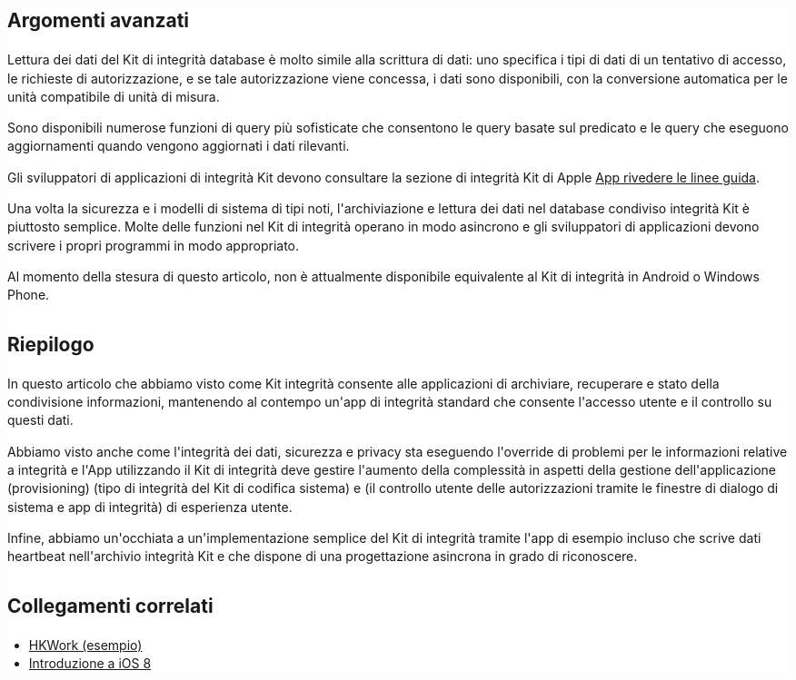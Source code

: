 ## <a name="advanced-topics"></a>Argomenti avanzati

Lettura dei dati del Kit di integrità database è molto simile alla scrittura di dati: uno specifica i tipi di dati di un tentativo di accesso, le richieste di autorizzazione, e se tale autorizzazione viene concessa, i dati sono disponibili, con la conversione automatica per le unità compatibile di unità di misura.

Sono disponibili numerose funzioni di query più sofisticate che consentono le query basate sul predicato e le query che eseguono aggiornamenti quando vengono aggiornati i dati rilevanti. 

Gli sviluppatori di applicazioni di integrità Kit devono consultare la sezione di integrità Kit di Apple [App rivedere le linee guida](https://developer.apple.com/app-store/review/guidelines/#healthkit).

Una volta la sicurezza e i modelli di sistema di tipi noti, l'archiviazione e lettura dei dati nel database condiviso integrità Kit è piuttosto semplice. Molte delle funzioni nel Kit di integrità operano in modo asincrono e gli sviluppatori di applicazioni devono scrivere i propri programmi in modo appropriato.

Al momento della stesura di questo articolo, non è attualmente disponibile equivalente al Kit di integrità in Android o Windows Phone.

## <a name="summary"></a>Riepilogo

In questo articolo che abbiamo visto come Kit integrità consente alle applicazioni di archiviare, recuperare e stato della condivisione informazioni, mantenendo al contempo un'app di integrità standard che consente l'accesso utente e il controllo su questi dati. 

Abbiamo visto anche come l'integrità dei dati, sicurezza e privacy sta eseguendo l'override di problemi per le informazioni relative a integrità e l'App utilizzando il Kit di integrità deve gestire l'aumento della complessità in aspetti della gestione dell'applicazione (provisioning) (tipo di integrità del Kit di codifica sistema) e (il controllo utente delle autorizzazioni tramite le finestre di dialogo di sistema e app di integrità) di esperienza utente. 

Infine, abbiamo un'occhiata a un'implementazione semplice del Kit di integrità tramite l'app di esempio incluso che scrive dati heartbeat nell'archivio integrità Kit e che dispone di una progettazione asincrona in grado di riconoscere.

## <a name="related-links"></a>Collegamenti correlati

- [HKWork (esempio)](https://developer.xamarin.com/samples/monotouch/ios8/IntroToHealthKit/)
- [Introduzione a iOS 8](~/ios/platform/introduction-to-ios8.md)
